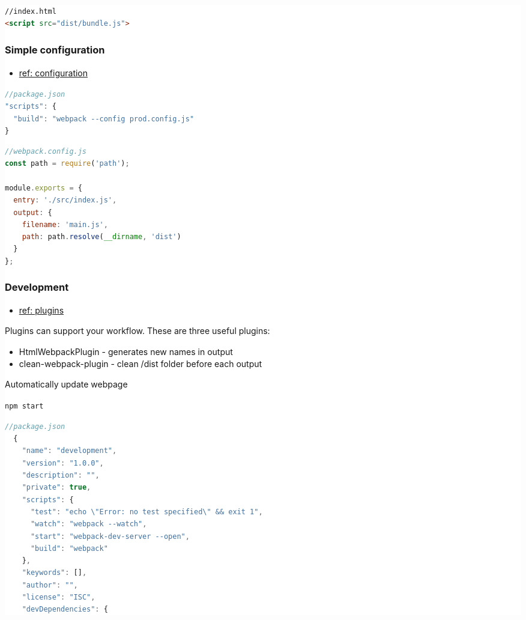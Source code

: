 ```html
//index.html
<script src="dist/bundle.js">
```


### Simple configuration

* [ref: configuration](https://webpack.js.org/configuration/)

```js
//package.json
"scripts": {
  "build": "webpack --config prod.config.js"
}
```

```js
//webpack.config.js
const path = require('path');

module.exports = {
  entry: './src/index.js',
  output: {
    filename: 'main.js',
    path: path.resolve(__dirname, 'dist')
  }
};
```


### Development

* [ref: plugins](https://webpack.js.org/plugins/)

Plugins can support your workflow.  These are three useful plugins:

* HtmlWebpackPlugin - generates new names in output
* clean-webpack-plugin - clean /dist folder before each output

Automatically update webpage
```bash
npm start
```

```js
//package.json
  {
    "name": "development",
    "version": "1.0.0",
    "description": "",
    "private": true,
    "scripts": {
      "test": "echo \"Error: no test specified\" && exit 1",
      "watch": "webpack --watch",
      "start": "webpack-dev-server --open",
      "build": "webpack"
    },
    "keywords": [],
    "author": "",
    "license": "ISC",
    "devDependencies": {
```
